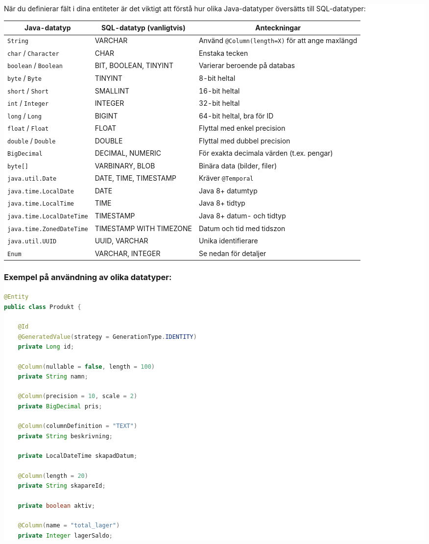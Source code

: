 När du definierar fält i dina entiteter är det viktigt att förstå hur olika Java-datatyper översätts till SQL-datatyper:

| Java-datatyp | SQL-datatyp (vanligtvis) | Anteckningar |
|--------------|--------------------------|-------------|
| `String` | VARCHAR | Använd `@Column(length=X)` för att ange maxlängd |
| `char` / `Character` | CHAR | Enstaka tecken |
| `boolean` / `Boolean` | BIT, BOOLEAN, TINYINT | Varierar beroende på databas |
| `byte` / `Byte` | TINYINT | 8-bit heltal |
| `short` / `Short` | SMALLINT | 16-bit heltal |
| `int` / `Integer` | INTEGER | 32-bit heltal |
| `long` / `Long` | BIGINT | 64-bit heltal, bra för ID |
| `float` / `Float` | FLOAT | Flyttal med enkel precision |
| `double` / `Double` | DOUBLE | Flyttal med dubbel precision |
| `BigDecimal` | DECIMAL, NUMERIC | För exakta decimala värden (t.ex. pengar) |
| `byte[]` | VARBINARY, BLOB | Binära data (bilder, filer) |
| `java.util.Date` | DATE, TIME, TIMESTAMP | Kräver `@Temporal` |
| `java.time.LocalDate` | DATE | Java 8+ datumtyp |
| `java.time.LocalTime` | TIME | Java 8+ tidtyp |
| `java.time.LocalDateTime` | TIMESTAMP | Java 8+ datum- och tidtyp |
| `java.time.ZonedDateTime` | TIMESTAMP WITH TIMEZONE | Datum och tid med tidszon |
| `java.util.UUID` | UUID, VARCHAR | Unika identifierare |
| `Enum` | VARCHAR, INTEGER | Se nedan för detaljer |

### Exempel på användning av olika datatyper:

```java
@Entity
public class Produkt {
    
    @Id
    @GeneratedValue(strategy = GenerationType.IDENTITY)
    private Long id;
    
    @Column(nullable = false, length = 100)
    private String namn;
    
    @Column(precision = 10, scale = 2)
    private BigDecimal pris;
    
    @Column(columnDefinition = "TEXT")
    private String beskrivning;
    
    private LocalDateTime skapadDatum;
    
    @Column(length = 20)
    private String skapareId;
    
    private boolean aktiv;
    
    @Column(name = "total_lager")
    private Integer lagerSaldo;
```